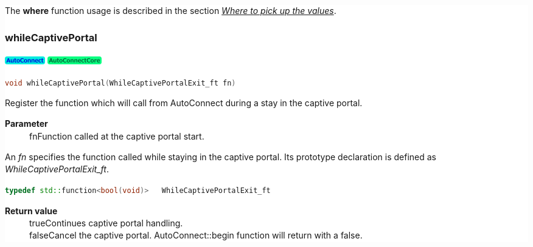 The **where** function usage is described in the section [*Where to pick up the values*](achandling.md#where-to-pick-up-the-values).

### <i class="fa fa-caret-right"></i> whileCaptivePortal

<p class="badge"><img src="images/tag_ac.png"> <img src="images/tag_accore.png"></p>

```cpp
void whileCaptivePortal(WhileCaptivePortalExit_ft fn)
```

Register the function which will call from AutoConnect during a stay in the captive portal.<dl class="apidl">
    <dt>**Parameter**</dt>
    <dd><span class="apidef">fn</span><span class="apidesc">Function called at the captive portal start.</span></dd></dl>

An *fn* specifies the function called while staying in the captive portal. Its prototype declaration is defined as *WhileCaptivePortalExit_ft*.

```cpp
typedef std::function<bool(void)>   WhileCaptivePortalExit_ft
```

<dl class="apidl">
    <dt><strong>Return value</strong></dt>
    <dd><span class="apidef">true</span><span class="apidesc">Continues captive portal handling.</span></dd>
    <dd><span class="apidef">false</span><span class="apidesc">Cancel the captive portal. AutoConnect::begin function will return with a false.</span></dd>
</dl>

